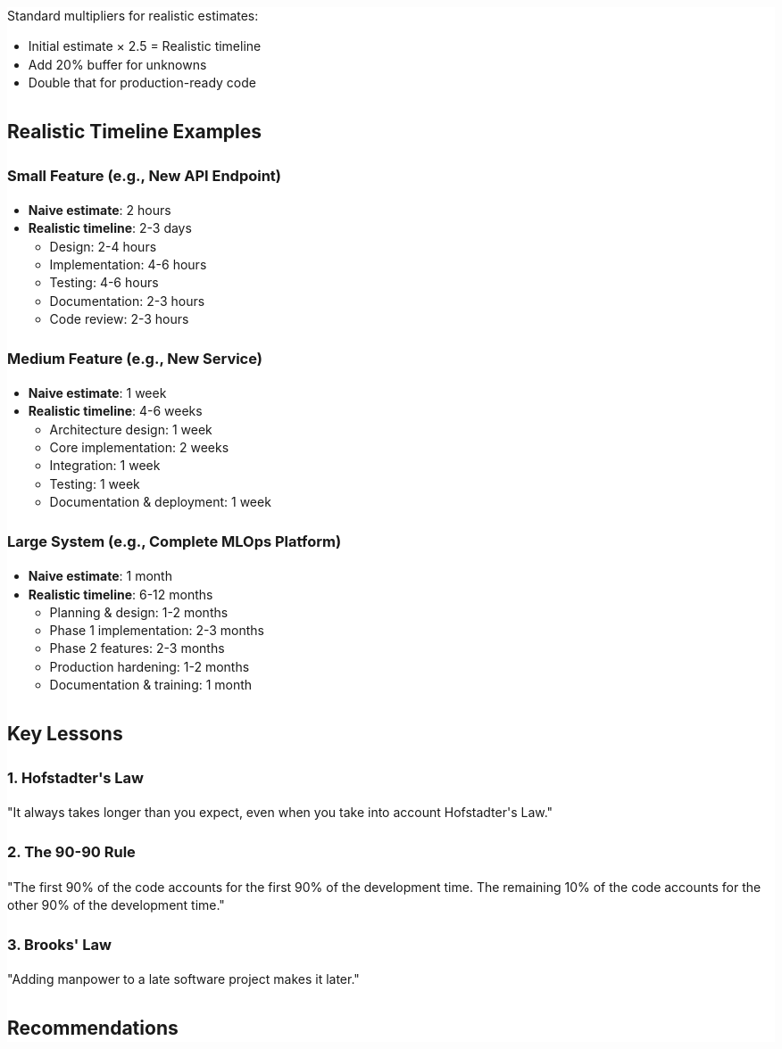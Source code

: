 Standard multipliers for realistic estimates:
- Initial estimate × 2.5 = Realistic timeline
- Add 20% buffer for unknowns
- Double that for production-ready code

## Realistic Timeline Examples

### Small Feature (e.g., New API Endpoint)
- **Naive estimate**: 2 hours
- **Realistic timeline**: 2-3 days
  - Design: 2-4 hours
  - Implementation: 4-6 hours
  - Testing: 4-6 hours
  - Documentation: 2-3 hours
  - Code review: 2-3 hours

### Medium Feature (e.g., New Service)
- **Naive estimate**: 1 week
- **Realistic timeline**: 4-6 weeks
  - Architecture design: 1 week
  - Core implementation: 2 weeks
  - Integration: 1 week
  - Testing: 1 week
  - Documentation & deployment: 1 week

### Large System (e.g., Complete MLOps Platform)
- **Naive estimate**: 1 month
- **Realistic timeline**: 6-12 months
  - Planning & design: 1-2 months
  - Phase 1 implementation: 2-3 months
  - Phase 2 features: 2-3 months
  - Production hardening: 1-2 months
  - Documentation & training: 1 month

## Key Lessons

### 1. **Hofstadter's Law**
"It always takes longer than you expect, even when you take into account Hofstadter's Law."

### 2. **The 90-90 Rule**
"The first 90% of the code accounts for the first 90% of the development time. The remaining 10% of the code accounts for the other 90% of the development time."

### 3. **Brooks' Law**
"Adding manpower to a late software project makes it later."

## Recommendations
